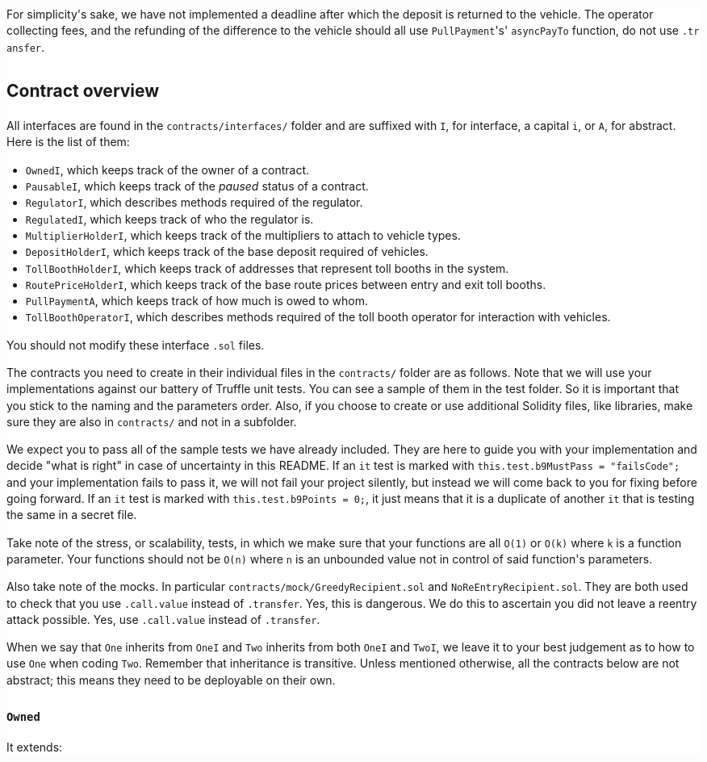 For simplicity's sake, we have not implemented a deadline after which the deposit is returned to the vehicle. The operator collecting fees, and the refunding of the difference to the vehicle should all use `PullPayment`'s' `asyncPayTo` function, do not use `.transfer`.

## Contract overview

All interfaces are found in the `contracts/interfaces/` folder and are suffixed with `I`, for interface, a capital `i`, or `A`, for abstract. Here is the list of them:

* `OwnedI`, which keeps track of the owner of a contract.
* `PausableI`, which keeps track of the _paused_ status of a contract.
* `RegulatorI`, which describes methods required of the regulator.
* `RegulatedI`, which keeps track of who the regulator is.
* `MultiplierHolderI`, which keeps track of the multipliers to attach to vehicle types.
* `DepositHolderI`, which keeps track of the base deposit required of vehicles.
* `TollBoothHolderI`, which keeps track of addresses that represent toll booths in the system.
* `RoutePriceHolderI`, which keeps track of the base route prices between entry and exit toll booths.
* `PullPaymentA`, which keeps track of how much is owed to whom.
* `TollBoothOperatorI`, which describes methods required of the toll booth operator for interaction with vehicles.

You should not modify these interface `.sol` files.

The contracts you need to create in their individual files in the `contracts/` folder are as follows. Note that we will use your implementations against our battery of Truffle unit tests. You can see a sample of them in the test folder. So it is important that you stick to the naming and the parameters order. Also, if you choose to create or use additional Solidity files, like libraries, make sure they are also in `contracts/` and not in a subfolder.

We expect you to pass all of the sample tests we have already included. They are here to guide you with your implementation and decide "what is right" in case of uncertainty in this README. If an `it` test is marked with `this.test.b9MustPass = "failsCode";` and your implementation fails to pass it, we will not fail your project silently, but instead we will come back to you for fixing before going forward. If an `it` test is marked with `this.test.b9Points = 0;`, it just means that it is a duplicate of another `it` that is testing the same in a secret file.

Take note of the stress, or scalability, tests, in which we make sure that your functions are all `O(1)` or `O(k)` where `k` is a function parameter. Your functions should not be `O(n)` where `n` is an unbounded value not in control of said function's parameters.

Also take note of the mocks. In particular `contracts/mock/GreedyRecipient.sol` and `NoReEntryRecipient.sol`. They are both used to check that you use `.call.value` instead of `.transfer`. Yes, this is dangerous. We do this to ascertain you did not leave a reentry attack possible. Yes, use `.call.value` instead of `.transfer`.

When we say that `One` inherits from `OneI` and `Two` inherits from both `OneI` and `TwoI`, we leave it to your best judgement as to how to use `One` when coding `Two`. Remember that inheritance is transitive. Unless mentioned otherwise, all the contracts below are not abstract; this means they need to be deployable on their own.

### `Owned`

It extends:
